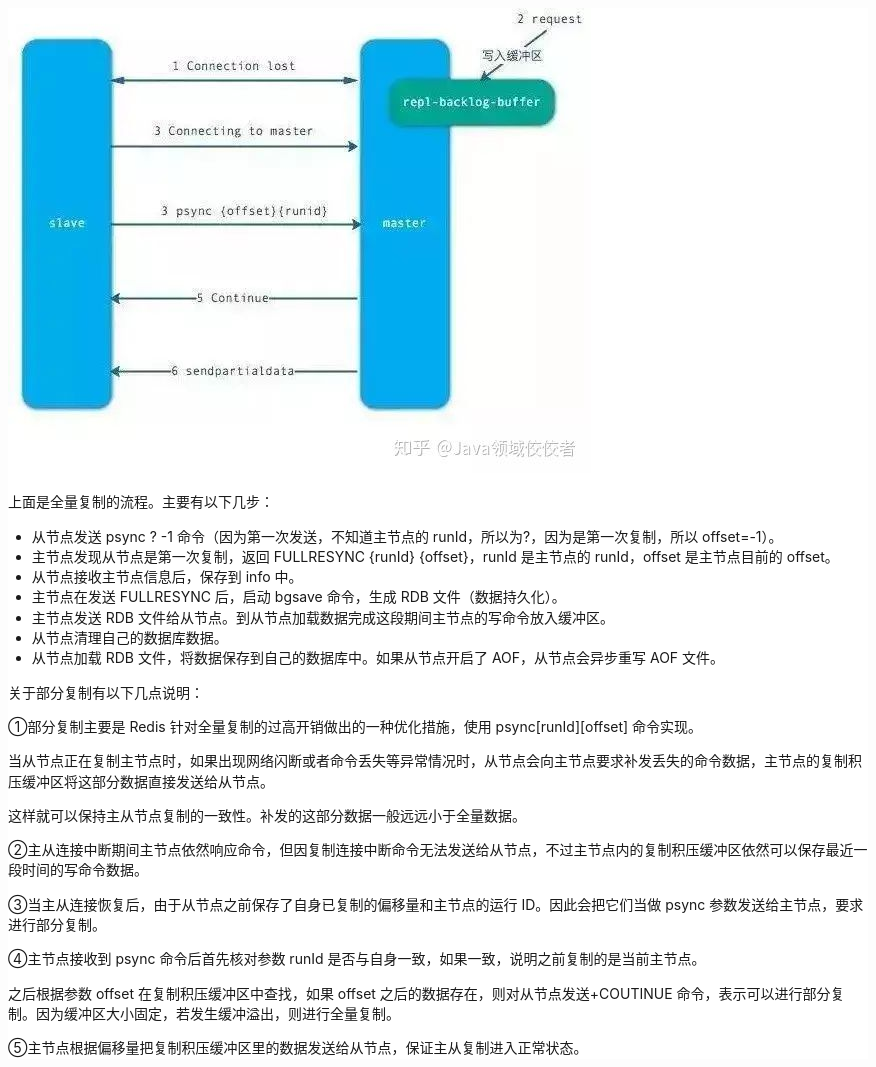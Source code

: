 ![img](we-summary/v2-f97625e47cf8105533113717d55602fd_1440w-20200621104221877.jpg)



上面是全量复制的流程。主要有以下几步：

- 从节点发送 psync ? -1 命令（因为第一次发送，不知道主节点的 runId，所以为?，因为是第一次复制，所以 offset=-1）。
- 主节点发现从节点是第一次复制，返回 FULLRESYNC {runId} {offset}，runId 是主节点的 runId，offset 是主节点目前的 offset。
- 从节点接收主节点信息后，保存到 info 中。
- 主节点在发送 FULLRESYNC 后，启动 bgsave 命令，生成 RDB 文件（数据持久化）。
- 主节点发送 RDB 文件给从节点。到从节点加载数据完成这段期间主节点的写命令放入缓冲区。
- 从节点清理自己的数据库数据。
- 从节点加载 RDB 文件，将数据保存到自己的数据库中。如果从节点开启了 AOF，从节点会异步重写 AOF 文件。



关于部分复制有以下几点说明：

①部分复制主要是 Redis 针对全量复制的过高开销做出的一种优化措施，使用 psync[runId][offset] 命令实现。

当从节点正在复制主节点时，如果出现网络闪断或者命令丢失等异常情况时，从节点会向主节点要求补发丢失的命令数据，主节点的复制积压缓冲区将这部分数据直接发送给从节点。

这样就可以保持主从节点复制的一致性。补发的这部分数据一般远远小于全量数据。

②主从连接中断期间主节点依然响应命令，但因复制连接中断命令无法发送给从节点，不过主节点内的复制积压缓冲区依然可以保存最近一段时间的写命令数据。

③当主从连接恢复后，由于从节点之前保存了自身已复制的偏移量和主节点的运行 ID。因此会把它们当做 psync 参数发送给主节点，要求进行部分复制。

④主节点接收到 psync 命令后首先核对参数 runId 是否与自身一致，如果一致，说明之前复制的是当前主节点。

之后根据参数 offset 在复制积压缓冲区中查找，如果 offset 之后的数据存在，则对从节点发送+COUTINUE 命令，表示可以进行部分复制。因为缓冲区大小固定，若发生缓冲溢出，则进行全量复制。

⑤主节点根据偏移量把复制积压缓冲区里的数据发送给从节点，保证主从复制进入正常状态。
